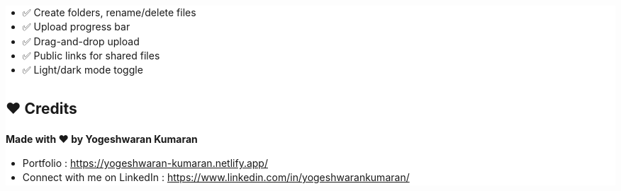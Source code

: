   - ✅ Create folders, rename/delete files
  - ✅ Upload progress bar
  - ✅ Drag-and-drop upload
  - ✅ Public links for shared files
  - ✅ Light/dark mode toggle

## ❤️ Credits

**Made with ❤️ by Yogeshwaran Kumaran**
- Portfolio : https://yogeshwaran-kumaran.netlify.app/
- Connect with me on LinkedIn : https://www.linkedin.com/in/yogeshwarankumaran/


